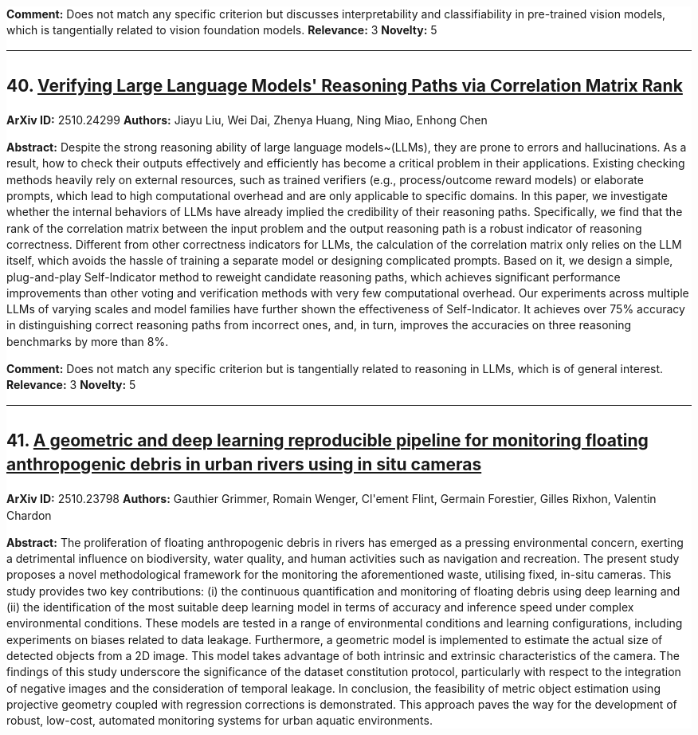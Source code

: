 **Comment:** Does not match any specific criterion but discusses interpretability and classifiability in pre-trained vision models, which is tangentially related to vision foundation models.
**Relevance:** 3
**Novelty:** 5

---

## 40. [Verifying Large Language Models' Reasoning Paths via Correlation Matrix Rank](https://arxiv.org/abs/2510.24299) <a id="link40"></a>
**ArXiv ID:** 2510.24299
**Authors:** Jiayu Liu, Wei Dai, Zhenya Huang, Ning Miao, Enhong Chen

**Abstract:**  Despite the strong reasoning ability of large language models~(LLMs), they are prone to errors and hallucinations. As a result, how to check their outputs effectively and efficiently has become a critical problem in their applications. Existing checking methods heavily rely on external resources, such as trained verifiers (e.g., process/outcome reward models) or elaborate prompts, which lead to high computational overhead and are only applicable to specific domains. In this paper, we investigate whether the internal behaviors of LLMs have already implied the credibility of their reasoning paths. Specifically, we find that the rank of the correlation matrix between the input problem and the output reasoning path is a robust indicator of reasoning correctness. Different from other correctness indicators for LLMs, the calculation of the correlation matrix only relies on the LLM itself, which avoids the hassle of training a separate model or designing complicated prompts. Based on it, we design a simple, plug-and-play Self-Indicator method to reweight candidate reasoning paths, which achieves significant performance improvements than other voting and verification methods with very few computational overhead. Our experiments across multiple LLMs of varying scales and model families have further shown the effectiveness of Self-Indicator. It achieves over 75% accuracy in distinguishing correct reasoning paths from incorrect ones, and, in turn, improves the accuracies on three reasoning benchmarks by more than 8%.

**Comment:** Does not match any specific criterion but is tangentially related to reasoning in LLMs, which is of general interest.
**Relevance:** 3
**Novelty:** 5

---

## 41. [A geometric and deep learning reproducible pipeline for monitoring floating anthropogenic debris in urban rivers using in situ cameras](https://arxiv.org/abs/2510.23798) <a id="link41"></a>
**ArXiv ID:** 2510.23798
**Authors:** Gauthier Grimmer, Romain Wenger, Cl\'ement Flint, Germain Forestier, Gilles Rixhon, Valentin Chardon

**Abstract:**  The proliferation of floating anthropogenic debris in rivers has emerged as a pressing environmental concern, exerting a detrimental influence on biodiversity, water quality, and human activities such as navigation and recreation. The present study proposes a novel methodological framework for the monitoring the aforementioned waste, utilising fixed, in-situ cameras. This study provides two key contributions: (i) the continuous quantification and monitoring of floating debris using deep learning and (ii) the identification of the most suitable deep learning model in terms of accuracy and inference speed under complex environmental conditions. These models are tested in a range of environmental conditions and learning configurations, including experiments on biases related to data leakage. Furthermore, a geometric model is implemented to estimate the actual size of detected objects from a 2D image. This model takes advantage of both intrinsic and extrinsic characteristics of the camera. The findings of this study underscore the significance of the dataset constitution protocol, particularly with respect to the integration of negative images and the consideration of temporal leakage. In conclusion, the feasibility of metric object estimation using projective geometry coupled with regression corrections is demonstrated. This approach paves the way for the development of robust, low-cost, automated monitoring systems for urban aquatic environments.
